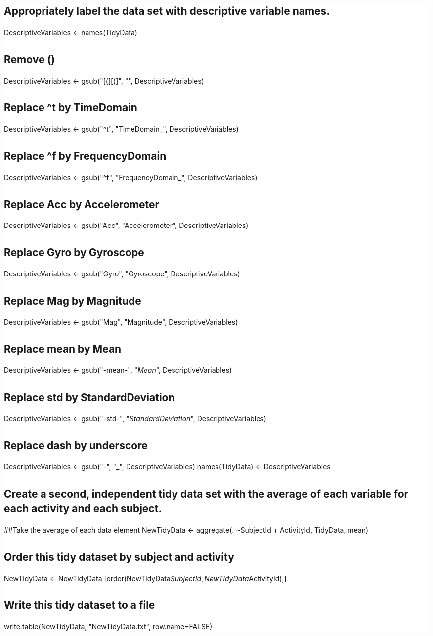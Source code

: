 ## Appropriately label the data set with descriptive variable names.       
DescriptiveVariables <- names(TidyData)
## Remove ()
DescriptiveVariables <- gsub("[(][)]", "", DescriptiveVariables)
## Replace ^t by TimeDomain
DescriptiveVariables <- gsub("^t", "TimeDomain_", DescriptiveVariables)
## Replace ^f by FrequencyDomain
DescriptiveVariables <- gsub("^f", "FrequencyDomain_", DescriptiveVariables)
## Replace Acc by Accelerometer
DescriptiveVariables <- gsub("Acc", "Accelerometer", DescriptiveVariables)
## Replace Gyro by Gyroscope
DescriptiveVariables <- gsub("Gyro", "Gyroscope", DescriptiveVariables)
## Replace Mag by Magnitude
DescriptiveVariables <- gsub("Mag", "Magnitude", DescriptiveVariables)
## Replace mean by Mean
DescriptiveVariables <- gsub("-mean-", "_Mean_", DescriptiveVariables)
## Replace std by StandardDeviation
DescriptiveVariables <- gsub("-std-", "_StandardDeviation_", 
                             DescriptiveVariables)
## Replace dash by underscore
DescriptiveVariables <- gsub("-", "_", DescriptiveVariables)
names(TidyData) <- DescriptiveVariables

## Create a second, independent tidy data set with the average of each variable for each activity and each subject.   
##Take the average of each data element
NewTidyData <- aggregate(. ~SubjectId + ActivityId, TidyData, mean)
## Order this tidy dataset by subject and activity
NewTidyData <- NewTidyData [order(NewTidyData$SubjectId, 
                                  NewTidyData$ActivityId),]
## Write this tidy dataset to a file 
write.table(NewTidyData, "NewTidyData.txt", row.name=FALSE)

